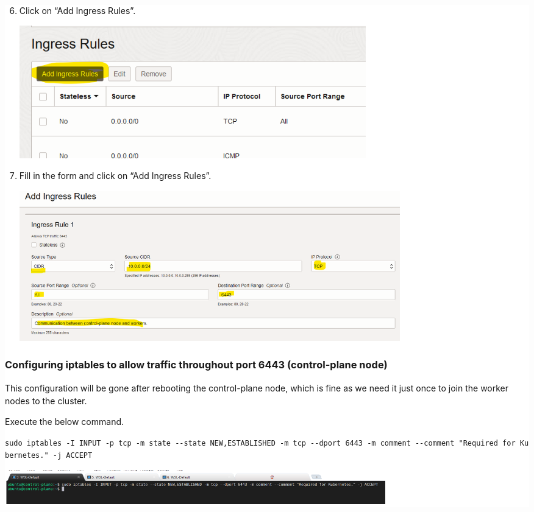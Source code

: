 6.  Click on “Add Ingress Rules”.

    <img src="/pictures/2023-07-23-ConfigurationDocument/images/media/image47.png" alt="A screenshot of a computer Description automatically generated" style="width:5.91718in;height:2.26686in" />

7.  Fill in the form and click on “Add Ingress Rules”.

    <img src="/pictures/2023-07-23-ConfigurationDocument/images/media/image48.png" alt="A screenshot of a computer Description automatically generated" style="width:6.5in;height:2.56667in" />

### Configuring iptables to allow traffic throughout port 6443 (control-plane node)

This configuration will be gone after rebooting the control-plane node,
which is fine as we need it just once to join the worker nodes to the
cluster.

Execute the below command.

```console
sudo iptables -I INPUT -p tcp -m state --state NEW,ESTABLISHED -m tcp --dport 6443 -m comment --comment "Required for Kubernetes." -j ACCEPT
```

<img src="/pictures/2023-07-23-ConfigurationDocument/images/media/image49.png" style="width:6.5in;height:0.5875in" />
